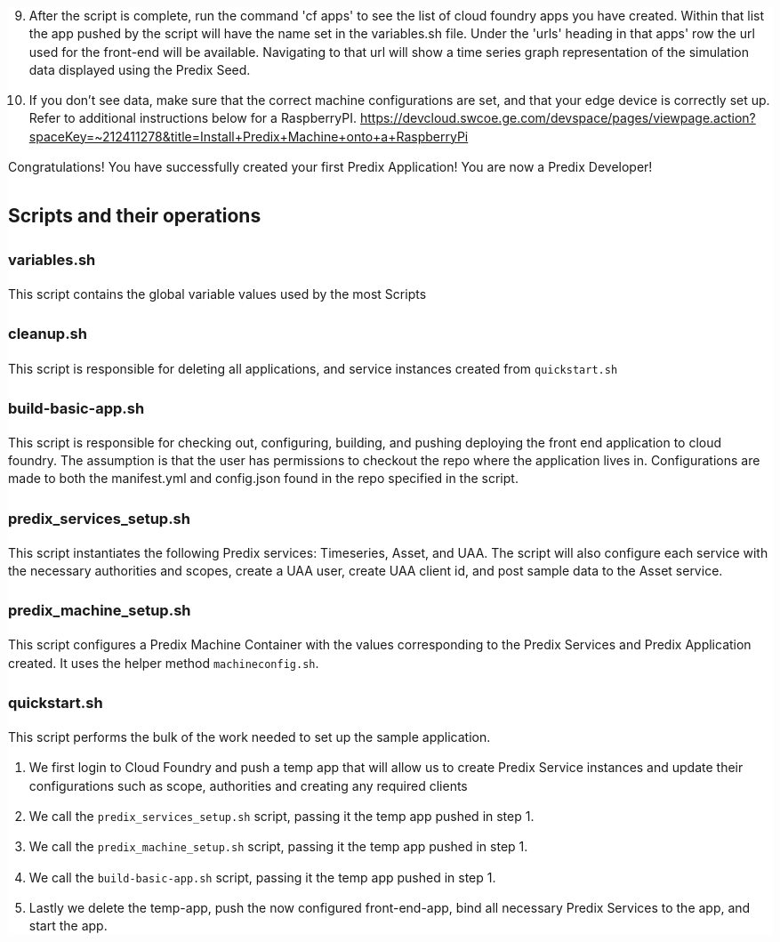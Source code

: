 9.	After the script is complete, run the command 'cf apps' to see the list of cloud foundry apps you have created. Within that list the app pushed by the script will have the name set in the variables.sh file. Under the 'urls' heading in that apps' row the url used for the front-end will be available. Navigating to that url will show a time series graph representation of the simulation data displayed using the Predix Seed.

  1. If you don’t see data, make sure that the correct machine configurations are set, and that your edge device is correctly set up. Refer to additional instructions below for a RaspberryPI. https://devcloud.swcoe.ge.com/devspace/pages/viewpage.action?spaceKey=~212411278&title=Install+Predix+Machine+onto+a+RaspberryPi


Congratulations! You have successfully created your first Predix Application! You are now a Predix Developer!


## Scripts and their operations
### variables.sh
This script contains the global variable values used by the most Scripts
### cleanup.sh
This script is responsible for deleting all applications, and service instances created from `quickstart.sh`
### build-basic-app.sh
This script is responsible for checking out, configuring, building, and pushing deploying the front end application to cloud foundry. The assumption is that the user has permissions to checkout the repo where the application lives in. Configurations are made to both the manifest.yml and config.json found in the repo specified in the script.
### predix_services_setup.sh
This script instantiates the following Predix services: Timeseries, Asset, and UAA. The script will also configure each service with the necessary authorities and scopes, create a UAA user, create UAA client id, and
post sample data to the Asset service.
### predix_machine_setup.sh
This script configures a Predix Machine Container with the values corresponding to the Predix Services and Predix Application created. It uses the helper method `machineconfig.sh`.
### quickstart.sh
This script performs the bulk of the work needed to set up the sample application.

1. We first login to Cloud Foundry and push a temp app that will allow us to create Predix Service instances and update their configurations such as scope, authorities and creating any required clients

2. We call the `predix_services_setup.sh` script, passing it the temp app pushed in step 1.

3. We call the `predix_machine_setup.sh` script, passing it the temp app pushed in step 1.

4. We call the `build-basic-app.sh` script, passing it the temp app pushed in step 1.

5. Lastly we delete the temp-app, push the now configured front-end-app, bind all necessary Predix Services to the app, and start the app.
